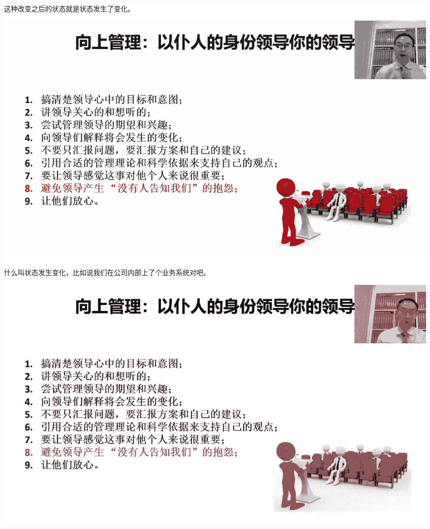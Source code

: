 这种改变之后的状态就是状态发生了变化。

![](img/e59c6e84ce4289a298640ab06aaa62b4_208.png)

什么叫状态发生变化，比如说我们在公司内部上了个业务系统对吧。

![](img/e59c6e84ce4289a298640ab06aaa62b4_210.png)

